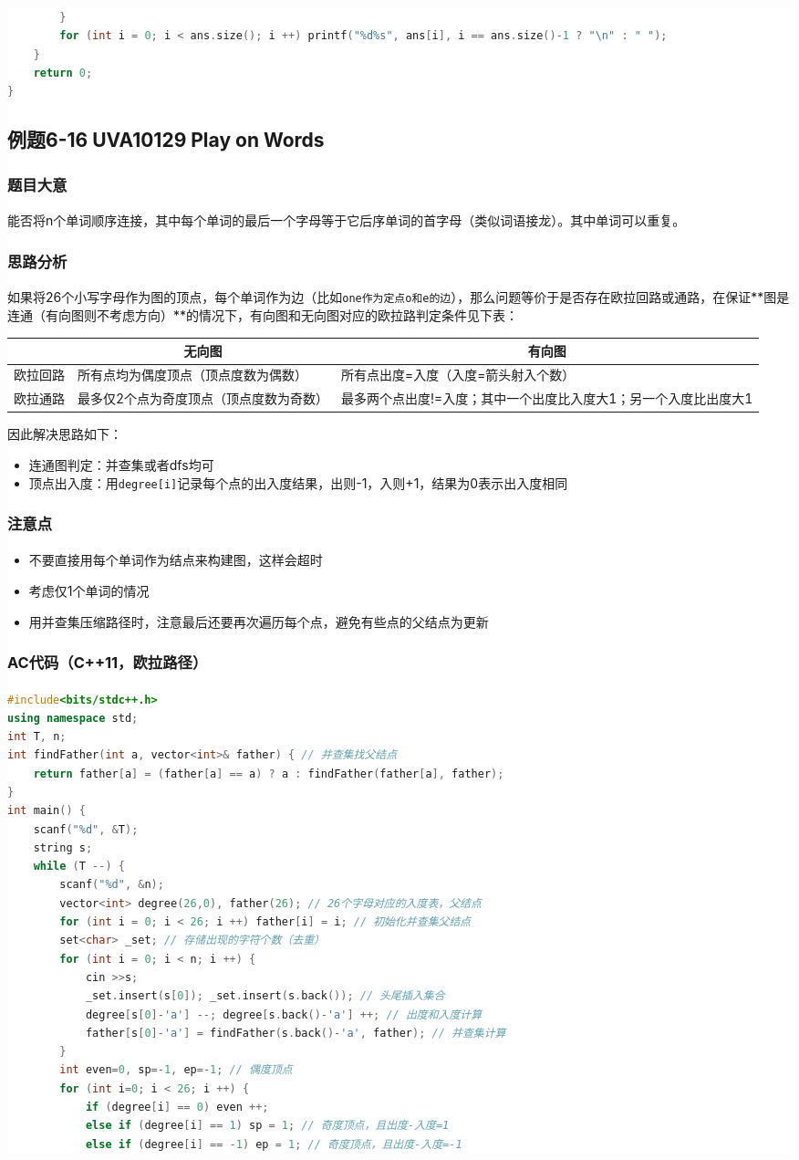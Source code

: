 ```cpp
        }
        for (int i = 0; i < ans.size(); i ++) printf("%d%s", ans[i], i == ans.size()-1 ? "\n" : " ");
    }
    return 0;
}
```

## 例题6-16 UVA10129 Play on Words

### 题目大意

能否将n个单词顺序连接，其中每个单词的最后一个字母等于它后序单词的首字母（类似词语接龙）。其中单词可以重复。

### 思路分析

如果将26个小写字母作为图的顶点，每个单词作为边（比如`one作为定点o和e的边`），那么问题等价于是否存在欧拉回路或通路，在保证**图是连通（有向图则不考虑方向）**的情况下，有向图和无向图对应的欧拉路判定条件见下表：

|          | 无向图                                  | 有向图                                                       |
| -------- | --------------------------------------- | ------------------------------------------------------------ |
| 欧拉回路 | 所有点均为偶度顶点（顶点度数为偶数）    | 所有点出度=入度（入度=箭头射入个数）                         |
| 欧拉通路 | 最多仅2个点为奇度顶点（顶点度数为奇数） | 最多两个点出度!=入度；其中一个出度比入度大1；另一个入度比出度大1 |

因此解决思路如下：

+ 连通图判定：并查集或者dfs均可
+ 顶点出入度：用`degree[i]`记录每个点的出入度结果，出则-1，入则+1，结果为0表示出入度相同

### 注意点

+ 不要直接用每个单词作为结点来构建图，这样会超时

+ 考虑仅1个单词的情况
+ 用并查集压缩路径时，注意最后还要再次遍历每个点，避免有些点的父结点为更新

### AC代码（C++11，欧拉路径）

```cpp
#include<bits/stdc++.h>
using namespace std;
int T, n;
int findFather(int a, vector<int>& father) { // 并查集找父结点
    return father[a] = (father[a] == a) ? a : findFather(father[a], father);
}
int main() {
    scanf("%d", &T);
    string s;
    while (T --) {
        scanf("%d", &n);
        vector<int> degree(26,0), father(26); // 26个字母对应的入度表，父结点
        for (int i = 0; i < 26; i ++) father[i] = i; // 初始化并查集父结点
        set<char> _set; // 存储出现的字符个数（去重）
        for (int i = 0; i < n; i ++) {
            cin >>s; 
            _set.insert(s[0]); _set.insert(s.back()); // 头尾插入集合
            degree[s[0]-'a'] --; degree[s.back()-'a'] ++; // 出度和入度计算
            father[s[0]-'a'] = findFather(s.back()-'a', father); // 并查集计算
        }
        int even=0, sp=-1, ep=-1; // 偶度顶点
        for (int i=0; i < 26; i ++) {
            if (degree[i] == 0) even ++;
            else if (degree[i] == 1) sp = 1; // 奇度顶点，且出度-入度=1
            else if (degree[i] == -1) ep = 1; // 奇度顶点，且出度-入度=-1
```